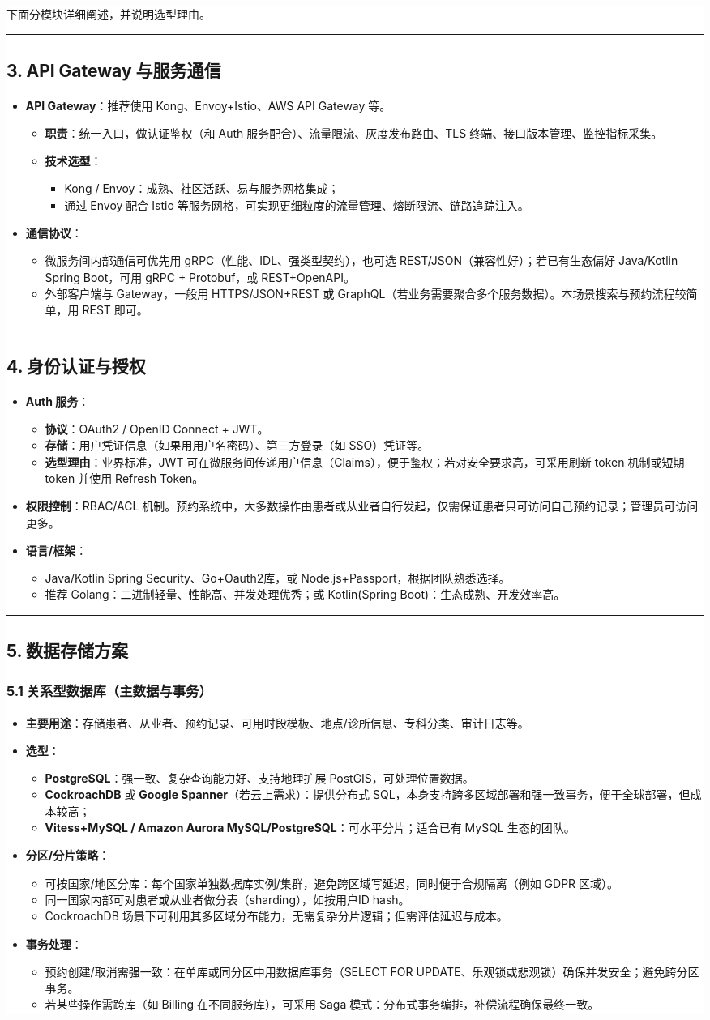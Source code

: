 
下面分模块详细阐述，并说明选型理由。

---

## 3. API Gateway 与服务通信

* **API Gateway**：推荐使用 Kong、Envoy+Istio、AWS API Gateway 等。

  * **职责**：统一入口，做认证鉴权（和 Auth 服务配合）、流量限流、灰度发布路由、TLS 终端、接口版本管理、监控指标采集。
  * **技术选型**：

    * Kong / Envoy：成熟、社区活跃、易与服务网格集成；
    * 通过 Envoy 配合 Istio 等服务网格，可实现更细粒度的流量管理、熔断限流、链路追踪注入。
* **通信协议**：

  * 微服务间内部通信可优先用 gRPC（性能、IDL、强类型契约），也可选 REST/JSON（兼容性好）；若已有生态偏好 Java/Kotlin Spring Boot，可用 gRPC + Protobuf，或 REST+OpenAPI。
  * 外部客户端与 Gateway，一般用 HTTPS/JSON+REST 或 GraphQL（若业务需要聚合多个服务数据）。本场景搜索与预约流程较简单，用 REST 即可。

---

## 4. 身份认证与授权

* **Auth 服务**：

  * **协议**：OAuth2 / OpenID Connect + JWT。
  * **存储**：用户凭证信息（如果用用户名密码）、第三方登录（如 SSO）凭证等。
  * **选型理由**：业界标准，JWT 可在微服务间传递用户信息（Claims），便于鉴权；若对安全要求高，可采用刷新 token 机制或短期 token 并使用 Refresh Token。
* **权限控制**：RBAC/ACL 机制。预约系统中，大多数操作由患者或从业者自行发起，仅需保证患者只可访问自己预约记录；管理员可访问更多。
* **语言/框架**：

  * Java/Kotlin Spring Security、Go+Oauth2库，或 Node.js+Passport，根据团队熟悉选择。
  * 推荐 Golang：二进制轻量、性能高、并发处理优秀；或 Kotlin(Spring Boot)：生态成熟、开发效率高。

---

## 5. 数据存储方案

### 5.1 关系型数据库（主数据与事务）

* **主要用途**：存储患者、从业者、预约记录、可用时段模板、地点/诊所信息、专科分类、审计日志等。
* **选型**：

  * **PostgreSQL**：强一致、复杂查询能力好、支持地理扩展 PostGIS，可处理位置数据。
  * **CockroachDB** 或 **Google Spanner**（若云上需求）：提供分布式 SQL，本身支持跨多区域部署和强一致事务，便于全球部署，但成本较高；
  * **Vitess+MySQL / Amazon Aurora MySQL/PostgreSQL**：可水平分片；适合已有 MySQL 生态的团队。
* **分区/分片策略**：

  * 可按国家/地区分库：每个国家单独数据库实例/集群，避免跨区域写延迟，同时便于合规隔离（例如 GDPR 区域）。
  * 同一国家内部可对患者或从业者做分表（sharding），如按用户ID hash。
  * CockroachDB 场景下可利用其多区域分布能力，无需复杂分片逻辑；但需评估延迟与成本。
* **事务处理**：

  * 预约创建/取消需强一致：在单库或同分区中用数据库事务（SELECT FOR UPDATE、乐观锁或悲观锁）确保并发安全；避免跨分区事务。
  * 若某些操作需跨库（如 Billing 在不同服务库），可采用 Saga 模式：分布式事务编排，补偿流程确保最终一致。
